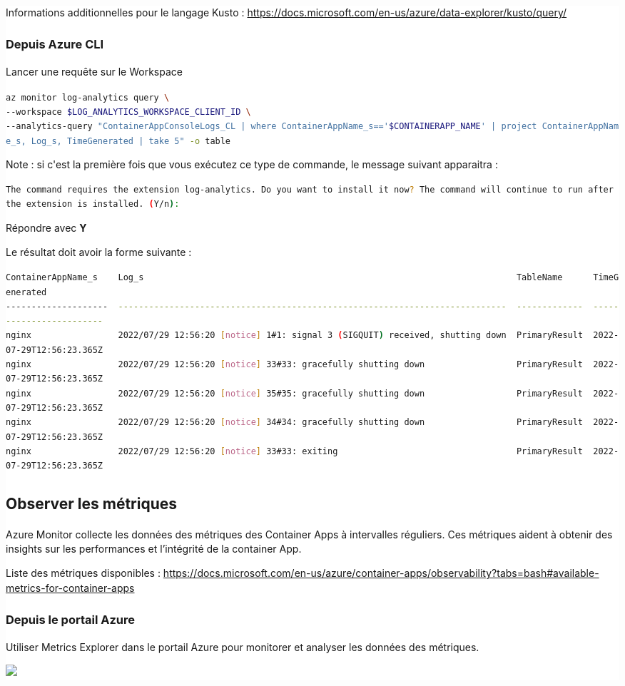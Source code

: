 Informations additionnelles pour le langage Kusto : https://docs.microsoft.com/en-us/azure/data-explorer/kusto/query/

### Depuis Azure CLI
Lancer une requête sur le Workspace

```bash
az monitor log-analytics query \
--workspace $LOG_ANALYTICS_WORKSPACE_CLIENT_ID \
--analytics-query "ContainerAppConsoleLogs_CL | where ContainerAppName_s=='$CONTAINERAPP_NAME' | project ContainerAppName_s, Log_s, TimeGenerated | take 5" -o table
```

Note : si c'est la première fois que vous exécutez ce type de commande, le message suivant apparaitra :

```bash
The command requires the extension log-analytics. Do you want to install it now? The command will continue to run after the extension is installed. (Y/n):
```

Répondre avec __Y__

Le résultat doit avoir la forme suivante :
```bash
ContainerAppName_s    Log_s                                                                         TableName      TimeGenerated
--------------------  ----------------------------------------------------------------------------  -------------  ------------------------
nginx                 2022/07/29 12:56:20 [notice] 1#1: signal 3 (SIGQUIT) received, shutting down  PrimaryResult  2022-07-29T12:56:23.365Z
nginx                 2022/07/29 12:56:20 [notice] 33#33: gracefully shutting down                  PrimaryResult  2022-07-29T12:56:23.365Z
nginx                 2022/07/29 12:56:20 [notice] 35#35: gracefully shutting down                  PrimaryResult  2022-07-29T12:56:23.365Z
nginx                 2022/07/29 12:56:20 [notice] 34#34: gracefully shutting down                  PrimaryResult  2022-07-29T12:56:23.365Z
nginx                 2022/07/29 12:56:20 [notice] 33#33: exiting                                   PrimaryResult  2022-07-29T12:56:23.365Z
```

## Observer les métriques
Azure Monitor collecte les données des métriques des Container Apps à intervalles réguliers. Ces métriques aident à obtenir des insights sur les performances et l’intégrité de la container App.

Liste des métriques disponibles : https://docs.microsoft.com/en-us/azure/container-apps/observability?tabs=bash#available-metrics-for-container-apps

### Depuis le portail Azure 

Utiliser Metrics Explorer dans le portail Azure pour monitorer et analyser les données des métriques.

<img width='1024' src='../images/Lab_5/Metrics1.png'/>
